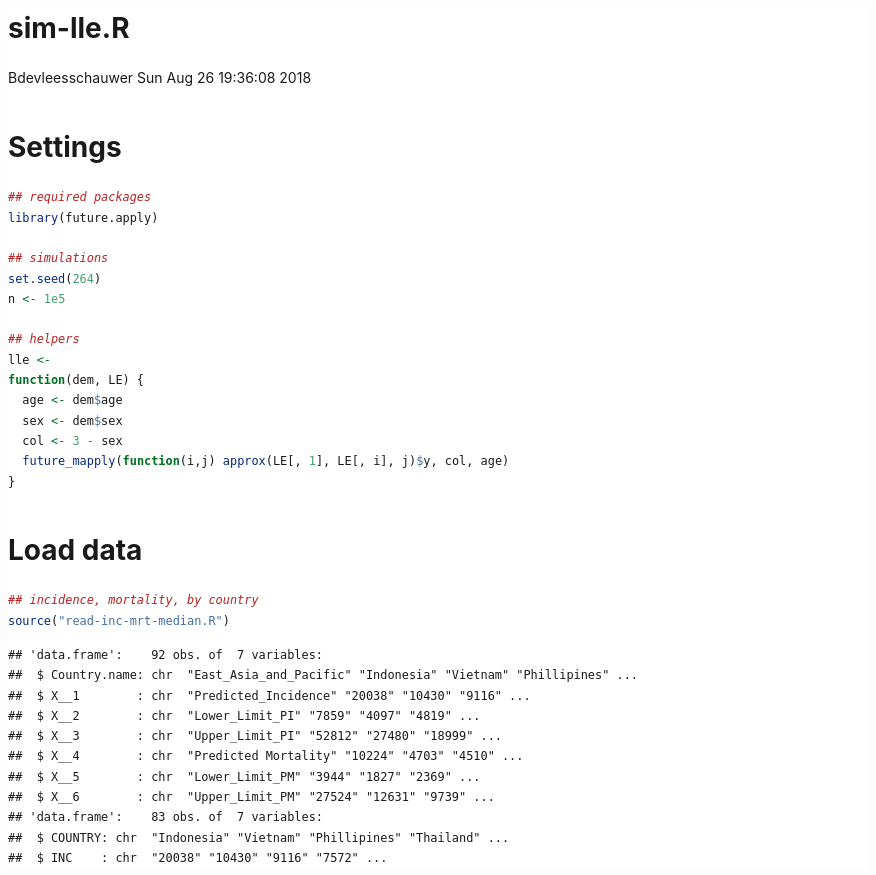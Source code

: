 sim-lle.R
================
Bdevleesschauwer
Sun Aug 26 19:36:08 2018

# Settings

``` r
## required packages
library(future.apply)

## simulations
set.seed(264)
n <- 1e5

## helpers
lle <-
function(dem, LE) {
  age <- dem$age
  sex <- dem$sex
  col <- 3 - sex
  future_mapply(function(i,j) approx(LE[, 1], LE[, i], j)$y, col, age)
}
```

# Load data

``` r
## incidence, mortality, by country
source("read-inc-mrt-median.R")
```

    ## 'data.frame':    92 obs. of  7 variables:
    ##  $ Country.name: chr  "East_Asia_and_Pacific" "Indonesia" "Vietnam" "Phillipines" ...
    ##  $ X__1        : chr  "Predicted_Incidence" "20038" "10430" "9116" ...
    ##  $ X__2        : chr  "Lower_Limit_PI" "7859" "4097" "4819" ...
    ##  $ X__3        : chr  "Upper_Limit_PI" "52812" "27480" "18999" ...
    ##  $ X__4        : chr  "Predicted Mortality" "10224" "4703" "4510" ...
    ##  $ X__5        : chr  "Lower_Limit_PM" "3944" "1827" "2369" ...
    ##  $ X__6        : chr  "Upper_Limit_PM" "27524" "12631" "9739" ...
    ## 'data.frame':    83 obs. of  7 variables:
    ##  $ COUNTRY: chr  "Indonesia" "Vietnam" "Phillipines" "Thailand" ...
    ##  $ INC    : chr  "20038" "10430" "9116" "7572" ...